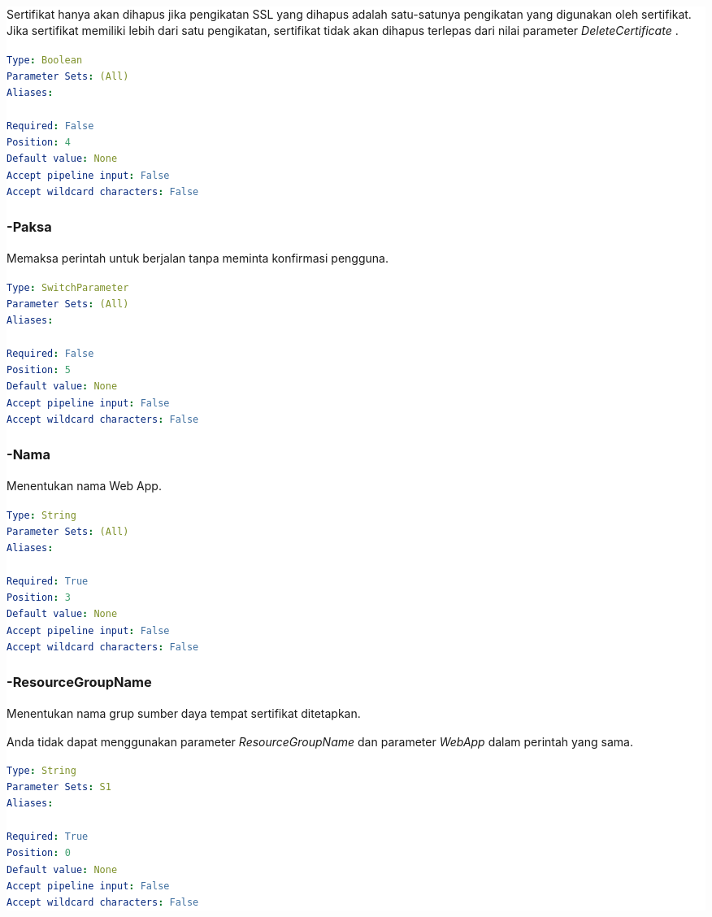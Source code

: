 Sertifikat hanya akan dihapus jika pengikatan SSL yang dihapus adalah satu-satunya pengikatan yang digunakan oleh sertifikat.
Jika sertifikat memiliki lebih dari satu pengikatan, sertifikat tidak akan dihapus terlepas dari nilai parameter *DeleteCertificate* .

```yaml
Type: Boolean
Parameter Sets: (All)
Aliases: 

Required: False
Position: 4
Default value: None
Accept pipeline input: False
Accept wildcard characters: False
```

### -Paksa
Memaksa perintah untuk berjalan tanpa meminta konfirmasi pengguna.

```yaml
Type: SwitchParameter
Parameter Sets: (All)
Aliases: 

Required: False
Position: 5
Default value: None
Accept pipeline input: False
Accept wildcard characters: False
```

### -Nama
Menentukan nama Web App.

```yaml
Type: String
Parameter Sets: (All)
Aliases: 

Required: True
Position: 3
Default value: None
Accept pipeline input: False
Accept wildcard characters: False
```

### -ResourceGroupName
Menentukan nama grup sumber daya tempat sertifikat ditetapkan.

Anda tidak dapat menggunakan parameter *ResourceGroupName* dan parameter *WebApp* dalam perintah yang sama.

```yaml
Type: String
Parameter Sets: S1
Aliases: 

Required: True
Position: 0
Default value: None
Accept pipeline input: False
Accept wildcard characters: False
```
